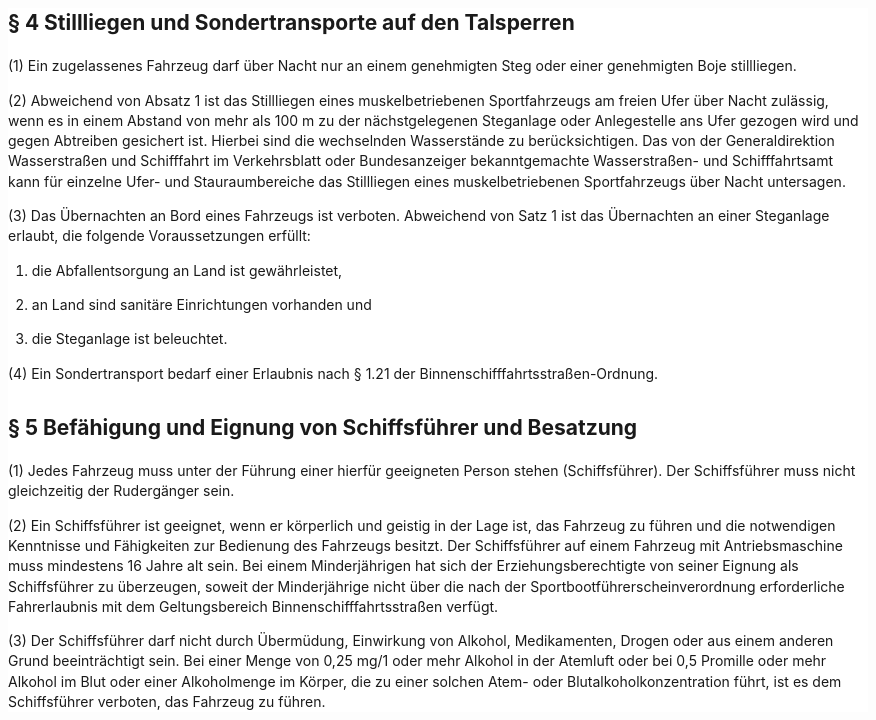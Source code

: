 
## § 4 Stillliegen und Sondertransporte auf den Talsperren

(1) Ein zugelassenes Fahrzeug darf über Nacht nur an einem genehmigten
Steg oder einer genehmigten Boje stillliegen.

(2) Abweichend von Absatz 1 ist das Stillliegen eines
muskelbetriebenen Sportfahrzeugs am freien Ufer über Nacht zulässig,
wenn es in einem Abstand von mehr als 100 m zu der nächstgelegenen
Steganlage oder Anlegestelle ans Ufer gezogen wird und gegen Abtreiben
gesichert ist. Hierbei sind die wechselnden Wasserstände zu
berücksichtigen. Das von der Generaldirektion Wasserstraßen und
Schifffahrt im Verkehrsblatt oder Bundesanzeiger bekanntgemachte
Wasserstraßen- und Schifffahrtsamt kann für einzelne Ufer- und
Stauraumbereiche das Stillliegen eines muskelbetriebenen
Sportfahrzeugs über Nacht untersagen.

(3) Das Übernachten an Bord eines Fahrzeugs ist verboten. Abweichend
von Satz 1 ist das Übernachten an einer Steganlage erlaubt, die
folgende Voraussetzungen erfüllt:

1.  die Abfallentsorgung an Land ist gewährleistet,


2.  an Land sind sanitäre Einrichtungen vorhanden und


3.  die Steganlage ist beleuchtet.




(4) Ein Sondertransport bedarf einer Erlaubnis nach § 1.21 der
Binnenschifffahrtsstraßen-Ordnung.


## § 5 Befähigung und Eignung von Schiffsführer und Besatzung

(1) Jedes Fahrzeug muss unter der Führung einer hierfür geeigneten
Person stehen (Schiffsführer). Der Schiffsführer muss nicht
gleichzeitig der Rudergänger sein.

(2) Ein Schiffsführer ist geeignet, wenn er körperlich und geistig in
der Lage ist, das Fahrzeug zu führen und die notwendigen Kenntnisse
und Fähigkeiten zur Bedienung des Fahrzeugs besitzt. Der Schiffsführer
auf einem Fahrzeug mit Antriebsmaschine muss mindestens 16 Jahre alt
sein. Bei einem Minderjährigen hat sich der Erziehungsberechtigte von
seiner Eignung als Schiffsführer zu überzeugen, soweit der
Minderjährige nicht über die nach der Sportbootführerscheinverordnung
erforderliche Fahrerlaubnis mit dem Geltungsbereich
Binnenschifffahrtsstraßen verfügt.

(3) Der Schiffsführer darf nicht durch Übermüdung, Einwirkung von
Alkohol, Medikamenten, Drogen oder aus einem anderen Grund
beeinträchtigt sein. Bei einer Menge von 0,25 mg/1 oder mehr Alkohol
in der Atemluft oder bei 0,5 Promille oder mehr Alkohol im Blut oder
einer Alkoholmenge im Körper, die zu einer solchen Atem- oder
Blutalkoholkonzentration führt, ist es dem Schiffsführer verboten, das
Fahrzeug zu führen.

